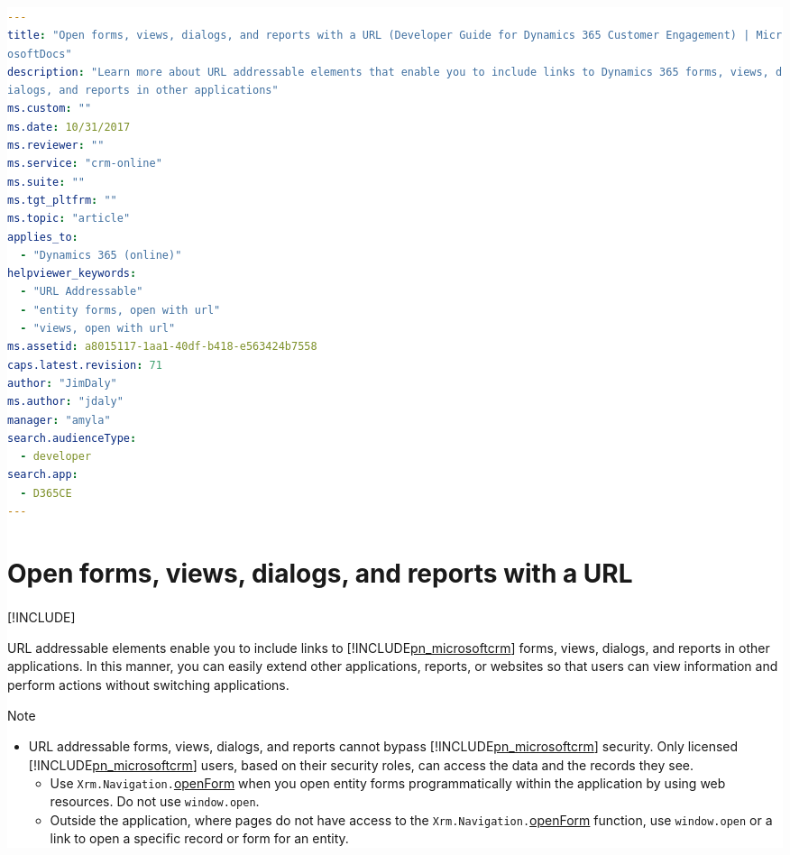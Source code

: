 ```yaml
---
title: "Open forms, views, dialogs, and reports with a URL (Developer Guide for Dynamics 365 Customer Engagement) | MicrosoftDocs"
description: "Learn more about URL addressable elements that enable you to include links to Dynamics 365 forms, views, dialogs, and reports in other applications"
ms.custom: ""
ms.date: 10/31/2017
ms.reviewer: ""
ms.service: "crm-online"
ms.suite: ""
ms.tgt_pltfrm: ""
ms.topic: "article"
applies_to: 
  - "Dynamics 365 (online)"
helpviewer_keywords: 
  - "URL Addressable"
  - "entity forms, open with url"
  - "views, open with url"
ms.assetid: a8015117-1aa1-40df-b418-e563424b7558
caps.latest.revision: 71
author: "JimDaly"
ms.author: "jdaly"
manager: "amyla"
search.audienceType: 
  - developer
search.app: 
  - D365CE
---
```

# Open forms, views, dialogs, and reports with a URL

[!INCLUDE[](../includes/cc_applies_to_update_9_0_0.md)]

URL addressable elements enable you to include links to [!INCLUDE[pn_microsoftcrm](../includes/pn-microsoftcrm.md)] forms, views, dialogs, and reports in other applications. In this manner, you can easily extend other applications, reports, or websites so that users can view information and perform actions without switching applications.  

> [!NOTE]
> - URL addressable forms, views, dialogs, and reports cannot bypass [!INCLUDE[pn_microsoftcrm](../includes/pn-microsoftcrm.md)] security. Only licensed [!INCLUDE[pn_microsoftcrm](../includes/pn-microsoftcrm.md)] users, based on their security roles, can access the data and the records they see.  
>   -   Use `Xrm.Navigation.`[openForm](clientapi/reference/Xrm-Navigation/openForm.md) when you open entity forms programmatically within the application by using web resources. Do not use `window.open`.  
>   -   Outside the application, where pages do not have access to the `Xrm.Navigation.`[openForm](clientapi/reference/Xrm-Navigation/openForm.md) function, use `window.open` or a link to open a specific record or form for an entity.  

<a name="BKMK_URLAddressableFormsAndViews"></a>

